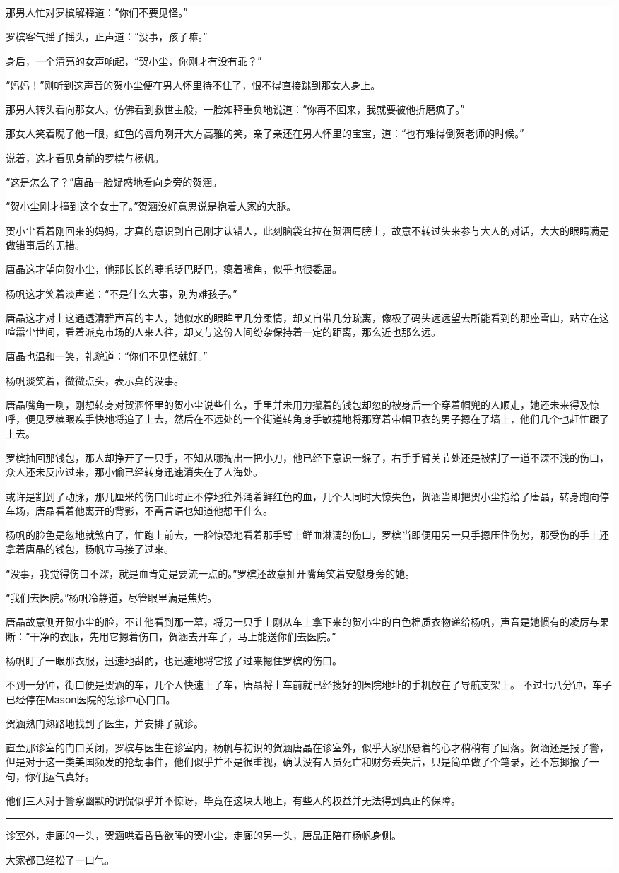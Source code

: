 那男人忙对罗槟解释道：“你们不要见怪。”

罗槟客气摇了摇头，正声道：“没事，孩子嘛。”

身后，一个清亮的女声响起，“贺小尘，你刚才有没有乖？”

“妈妈！”刚听到这声音的贺小尘便在男人怀里待不住了，恨不得直接跳到那女人身上。

那男人转头看向那女人，仿佛看到救世主般，一脸如释重负地说道：“你再不回来，我就要被他折磨疯了。”

那女人笑着晲了他一眼，红色的唇角咧开大方高雅的笑，亲了亲还在男人怀里的宝宝，道：“也有难得倒贺老师的时候。”

说着，这才看见身前的罗槟与杨帆。

“这是怎么了？”唐晶一脸疑惑地看向身旁的贺涵。

“贺小尘刚才撞到这个女士了。”贺涵没好意思说是抱着人家的大腿。

贺小尘看着刚回来的妈妈，才真的意识到自己刚才认错人，此刻脑袋耷拉在贺涵肩膀上，故意不转过头来参与大人的对话，大大的眼睛满是做错事后的无措。

唐晶这才望向贺小尘，他那长长的睫毛眨巴眨巴，瘪着嘴角，似乎也很委屈。

杨帆这才笑着淡声道：“不是什么大事，别为难孩子。”

唐晶这才对上这通透清雅声音的主人，她似水的眼眸里几分柔情，却又自带几分疏离，像极了码头远远望去所能看到的那座雪山，站立在这喧嚣尘世间，看着派克市场的人来人往，却又与这份人间纷杂保持着一定的距离，那么近也那么远。

唐晶也温和一笑，礼貌道：“你们不见怪就好。”

杨帆淡笑着，微微点头，表示真的没事。

唐晶嘴角一咧，刚想转身对贺涵怀里的贺小尘说些什么，手里并未用力攥着的钱包却忽的被身后一个穿着帽兜的人顺走，她还未来得及惊呼，便见罗槟眼疾手快地将追了上去，然后在不远处的一个街道转角身手敏捷地将那穿着带帽卫衣的男子摁在了墙上，他们几个也赶忙跟了上去。

罗槟抽回那钱包，那人却挣开了一只手，不知从哪掏出一把小刀，他已经下意识一躲了，右手手臂关节处还是被割了一道不深不浅的伤口，众人还未反应过来，那小偷已经转身迅速消失在了人海处。

或许是割到了动脉，那几厘米的伤口此时正不停地往外涌着鲜红色的血，几个人同时大惊失色，贺涵当即把贺小尘抱给了唐晶，转身跑向停车场，唐晶看着他离开的背影，不需言语也知道他想干什么。

杨帆的脸色是忽地就煞白了，忙跑上前去，一脸惊恐地看着那手臂上鲜血淋漓的伤口，罗槟当即便用另一只手摁压住伤势，那受伤的手上还拿着唐晶的钱包，杨帆立马接了过来。

“没事，我觉得伤口不深，就是血肯定是要流一点的。”罗槟还故意扯开嘴角笑着安慰身旁的她。

“我们去医院。”杨帆冷静道，尽管眼里满是焦灼。

唐晶故意侧开贺小尘的脸，不让他看到那一幕，将另一只手上刚从车上拿下来的贺小尘的白色棉质衣物递给杨帆，声音是她惯有的凌厉与果断：“干净的衣服，先用它摁着伤口，贺涵去开车了，马上能送你们去医院。”

杨帆盯了一眼那衣服，迅速地斟酌，也迅速地将它接了过来摁住罗槟的伤口。

不到一分钟，街口便是贺涵的车，几个人快速上了车，唐晶将上车前就已经搜好的医院地址的手机放在了导航支架上。
不过七八分钟，车子已经停在Mason医院的急诊中心门口。

贺涵熟门熟路地找到了医生，并安排了就诊。

直至那诊室的门口关闭，罗槟与医生在诊室内，杨帆与初识的贺涵唐晶在诊室外，似乎大家那悬着的心才稍稍有了回落。贺涵还是报了警，但是对于这一类美国频发的抢劫事件，他们似乎并不是很重视，确认没有人员死亡和财务丢失后，只是简单做了个笔录，还不忘揶揄了一句，你们运气真好。

他们三人对于警察幽默的调侃似乎并不惊讶，毕竟在这块大地上，有些人的权益并无法得到真正的保障。

***

诊室外，走廊的一头，贺涵哄着昏昏欲睡的贺小尘，走廊的另一头，唐晶正陪在杨帆身侧。

大家都已经松了一口气。
